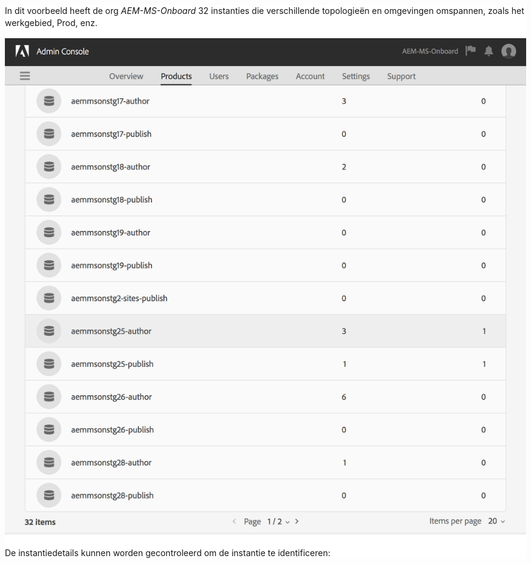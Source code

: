 In dit voorbeeld heeft de org *AEM-MS-Onboard* 32 instanties die verschillende topologieën en omgevingen omspannen, zoals het werkgebied, Prod, enz.

![screen_shot_2018-09-17at105517pm](assets/screen_shot_2018-09-17at105517pm.png)

De instantiedetails kunnen worden gecontroleerd om de instantie te identificeren:
